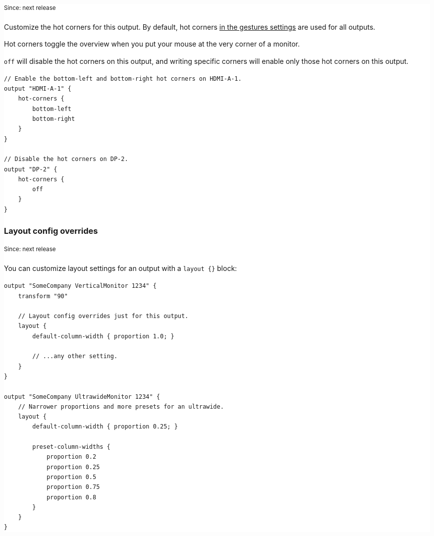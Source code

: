 <sup>Since: next release</sup>

Customize the hot corners for this output.
By default, hot corners [in the gestures settings](./Configuration:-Gestures.md#hot-corners) are used for all outputs.

Hot corners toggle the overview when you put your mouse at the very corner of a monitor.

`off` will disable the hot corners on this output, and writing specific corners will enable only those hot corners on this output.

```kdl
// Enable the bottom-left and bottom-right hot corners on HDMI-A-1.
output "HDMI-A-1" {
    hot-corners {
        bottom-left
        bottom-right
    }
}

// Disable the hot corners on DP-2.
output "DP-2" {
    hot-corners {
        off
    }
}
```

### Layout config overrides

<sup>Since: next release</sup>

You can customize layout settings for an output with a `layout {}` block:

```kdl
output "SomeCompany VerticalMonitor 1234" {
    transform "90"

    // Layout config overrides just for this output.
    layout {
        default-column-width { proportion 1.0; }

        // ...any other setting.
    }
}

output "SomeCompany UltrawideMonitor 1234" {
    // Narrower proportions and more presets for an ultrawide.
    layout {
        default-column-width { proportion 0.25; }

        preset-column-widths {
            proportion 0.2
            proportion 0.25
            proportion 0.5
            proportion 0.75
            proportion 0.8
        }
    }
}
```
